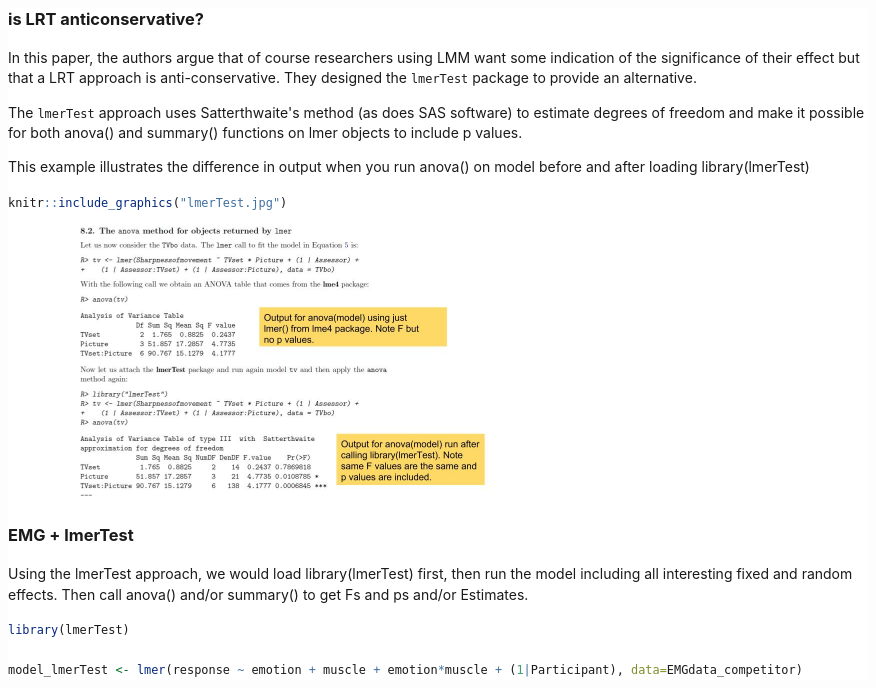 ### is LRT anticonservative?

In this paper, the authors argue that of course researchers using LMM want some indication of the significance of their effect but that a LRT approach is anti-conservative. They  designed the `lmerTest` package to provide an alternative. 

The `lmerTest` approach uses Satterthwaite's method (as does SAS software) to estimate degrees of freedom and make it possible for both anova() and summary() functions on lmer objects to include p values. 

This example illustrates the difference in output when you run anova() on model before and after loading library(lmerTest)


```r
knitr::include_graphics("lmerTest.jpg")
```

<img src="lmerTest.jpg" width="480" />


### EMG + lmerTest

Using the lmerTest approach, we would load library(lmerTest) first, then run the model including all interesting fixed and random effects. Then call anova() and/or summary() to get Fs and ps and/or Estimates. 


```r
library(lmerTest)

model_lmerTest <- lmer(response ~ emotion + muscle + emotion*muscle + (1|Participant), data=EMGdata_competitor)
```
